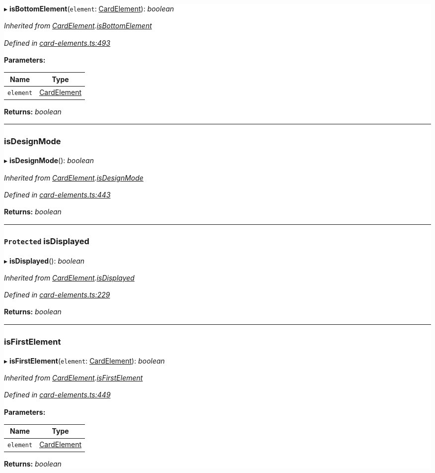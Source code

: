 ▸ **isBottomElement**(`element`: [CardElement](cardelement.md)): *boolean*

*Inherited from [CardElement](cardelement.md).[isBottomElement](cardelement.md#isbottomelement)*

*Defined in [card-elements.ts:493](https://github.com/microsoft/AdaptiveCards/blob/899191664/source/nodejs/adaptivecards/src/card-elements.ts#L493)*

**Parameters:**

Name | Type |
------ | ------ |
`element` | [CardElement](cardelement.md) |

**Returns:** *boolean*

___

###  isDesignMode

▸ **isDesignMode**(): *boolean*

*Inherited from [CardElement](cardelement.md).[isDesignMode](cardelement.md#isdesignmode)*

*Defined in [card-elements.ts:443](https://github.com/microsoft/AdaptiveCards/blob/899191664/source/nodejs/adaptivecards/src/card-elements.ts#L443)*

**Returns:** *boolean*

___

### `Protected` isDisplayed

▸ **isDisplayed**(): *boolean*

*Inherited from [CardElement](cardelement.md).[isDisplayed](cardelement.md#protected-isdisplayed)*

*Defined in [card-elements.ts:229](https://github.com/microsoft/AdaptiveCards/blob/899191664/source/nodejs/adaptivecards/src/card-elements.ts#L229)*

**Returns:** *boolean*

___

###  isFirstElement

▸ **isFirstElement**(`element`: [CardElement](cardelement.md)): *boolean*

*Inherited from [CardElement](cardelement.md).[isFirstElement](cardelement.md#isfirstelement)*

*Defined in [card-elements.ts:449](https://github.com/microsoft/AdaptiveCards/blob/899191664/source/nodejs/adaptivecards/src/card-elements.ts#L449)*

**Parameters:**

Name | Type |
------ | ------ |
`element` | [CardElement](cardelement.md) |

**Returns:** *boolean*
